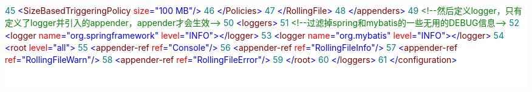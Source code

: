 <span style="color: #008080;">45</span>                 <span style="color: #0000ff;">&lt;</span><span style="color: #800000;">SizeBasedTriggeringPolicy </span><span style="color: #ff0000;">size</span><span style="color: #0000ff;">="100 MB"</span><span style="color: #0000ff;">/&gt;</span>
<span style="color: #008080;">46</span>             <span style="color: #0000ff;">&lt;/</span><span style="color: #800000;">Policies</span><span style="color: #0000ff;">&gt;</span>
<span style="color: #008080;">47</span>         <span style="color: #0000ff;">&lt;/</span><span style="color: #800000;">RollingFile</span><span style="color: #0000ff;">&gt;</span>
<span style="color: #008080;">48</span>     <span style="color: #0000ff;">&lt;/</span><span style="color: #800000;">appenders</span><span style="color: #0000ff;">&gt;</span>
<span style="color: #008080;">49</span>     <span style="color: #008000;">&lt;!--</span><span style="color: #008000;">然后定义logger，只有定义了logger并引入的appender，appender才会生效</span><span style="color: #008000;">--&gt;</span>
<span style="color: #008080;">50</span>     <span style="color: #0000ff;">&lt;</span><span style="color: #800000;">loggers</span><span style="color: #0000ff;">&gt;</span>
<span style="color: #008080;">51</span>         <span style="color: #008000;">&lt;!--</span><span style="color: #008000;">过滤掉spring和mybatis的一些无用的DEBUG信息</span><span style="color: #008000;">--&gt;</span>
<span style="color: #008080;">52</span>         <span style="color: #0000ff;">&lt;</span><span style="color: #800000;">logger </span><span style="color: #ff0000;">name</span><span style="color: #0000ff;">="org.springframework"</span><span style="color: #ff0000;"> level</span><span style="color: #0000ff;">="INFO"</span><span style="color: #0000ff;">&gt;&lt;/</span><span style="color: #800000;">logger</span><span style="color: #0000ff;">&gt;</span>
<span style="color: #008080;">53</span>         <span style="color: #0000ff;">&lt;</span><span style="color: #800000;">logger </span><span style="color: #ff0000;">name</span><span style="color: #0000ff;">="org.mybatis"</span><span style="color: #ff0000;"> level</span><span style="color: #0000ff;">="INFO"</span><span style="color: #0000ff;">&gt;&lt;/</span><span style="color: #800000;">logger</span><span style="color: #0000ff;">&gt;</span>
<span style="color: #008080;">54</span>         <span style="color: #0000ff;">&lt;</span><span style="color: #800000;">root </span><span style="color: #ff0000;">level</span><span style="color: #0000ff;">="all"</span><span style="color: #0000ff;">&gt;</span>
<span style="color: #008080;">55</span>             <span style="color: #0000ff;">&lt;</span><span style="color: #800000;">appender-ref </span><span style="color: #ff0000;">ref</span><span style="color: #0000ff;">="Console"</span><span style="color: #0000ff;">/&gt;</span>
<span style="color: #008080;">56</span>             <span style="color: #0000ff;">&lt;</span><span style="color: #800000;">appender-ref </span><span style="color: #ff0000;">ref</span><span style="color: #0000ff;">="RollingFileInfo"</span><span style="color: #0000ff;">/&gt;</span>
<span style="color: #008080;">57</span>             <span style="color: #0000ff;">&lt;</span><span style="color: #800000;">appender-ref </span><span style="color: #ff0000;">ref</span><span style="color: #0000ff;">="RollingFileWarn"</span><span style="color: #0000ff;">/&gt;</span>
<span style="color: #008080;">58</span>             <span style="color: #0000ff;">&lt;</span><span style="color: #800000;">appender-ref </span><span style="color: #ff0000;">ref</span><span style="color: #0000ff;">="RollingFileError"</span><span style="color: #0000ff;">/&gt;</span>
<span style="color: #008080;">59</span>         <span style="color: #0000ff;">&lt;/</span><span style="color: #800000;">root</span><span style="color: #0000ff;">&gt;</span>
<span style="color: #008080;">60</span>     <span style="color: #0000ff;">&lt;/</span><span style="color: #800000;">loggers</span><span style="color: #0000ff;">&gt;</span>
<span style="color: #008080;">61</span> <span style="color: #0000ff;">&lt;/</span><span style="color: #800000;">configuration</span><span style="color: #0000ff;">&gt;</span></pre>
<div class="cnblogs_code_toolbar"><span class="cnblogs_code_copy"></span></div></div>
<p>&nbsp;</p></div><div id="MySignature"></div>
<div class="clear"></div>
<div id="blog_post_info_block">
<div id="BlogPostCategory"></div>
<div id="EntryTag"></div>

</div>